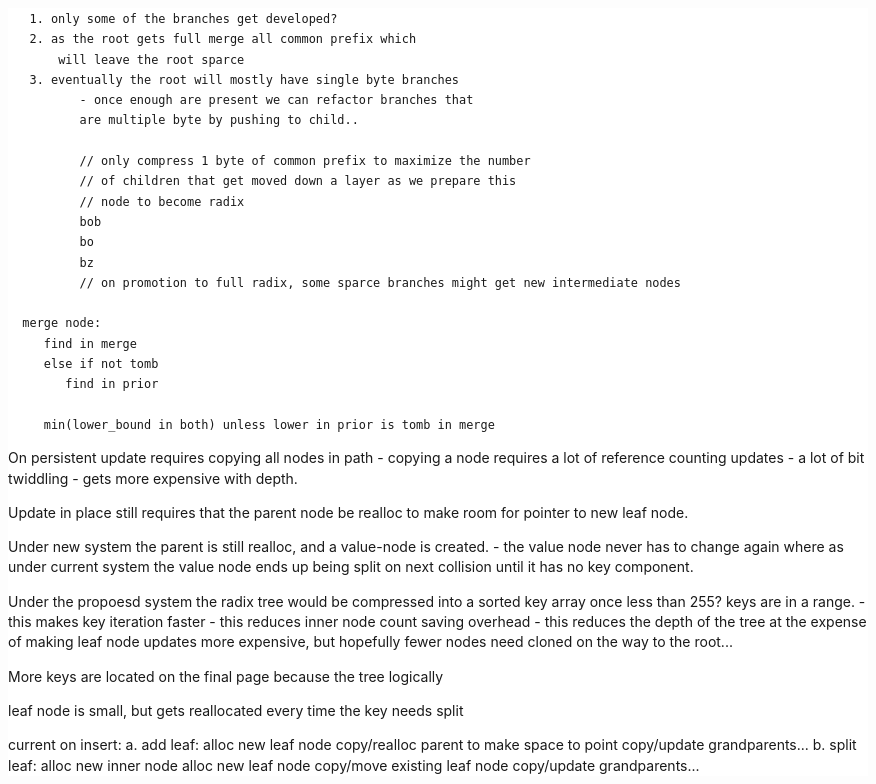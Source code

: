       1. only some of the branches get developed?
       2. as the root gets full merge all common prefix which
           will leave the root sparce 
       3. eventually the root will mostly have single byte branches
              - once enough are present we can refactor branches that
              are multiple byte by pushing to child..
              
              // only compress 1 byte of common prefix to maximize the number
              // of children that get moved down a layer as we prepare this
              // node to become radix 
              bob
              bo
              bz
              // on promotion to full radix, some sparce branches might get new intermediate nodes

      merge node:
         find in merge
         else if not tomb
            find in prior 
               
         min(lower_bound in both) unless lower in prior is tomb in merge
             



   On persistent update requires copying all nodes in path
      - copying a node requires a lot of reference counting updates
      - a lot of bit twiddling 
      - gets more expensive with depth.

   Update in place still requires that the parent node be realloc to make room
   for pointer to new leaf node.

   Under new system the parent is still realloc, and a value-node is created.
      - the value node never has to change again where as under current system
      the value node ends up being split on next collision until it has no key
      component. 

   Under the propoesd system the radix tree would be compressed into a
   sorted key array once less than 255? keys are in a range.
        - this makes key iteration faster 
        - this reduces inner node count saving overhead 
        - this reduces the depth of the tree at the expense of making 
              leaf node updates more expensive, but hopefully fewer nodes 
              need cloned on the way to the root... 


   More keys are located on the final page because the tree logically 



   leaf node is small, but gets reallocated every time the key needs split

   
   current on insert:
      a. add leaf: alloc new leaf node 
         copy/realloc parent to make space to point
         copy/update grandparents...
      b. split leaf: alloc new inner node
           alloc new leaf node
           copy/move existing leaf node
         copy/update grandparents...
